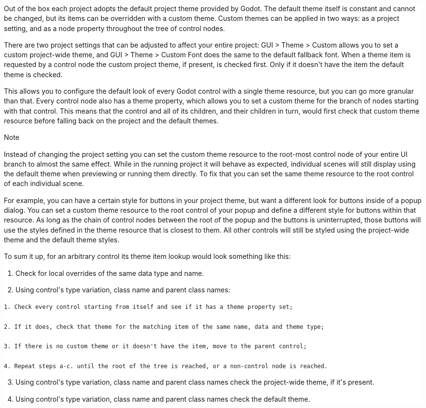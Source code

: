 Out of the box each project adopts the default project theme provided by
Godot. The default theme itself is constant and cannot be changed, but its
items can be overridden with a custom theme. Custom themes can be applied in
two ways: as a project setting, and as a node property throughout the tree of
control nodes.

There are two project settings that can be adjusted to affect your entire
project: GUI > Theme > Custom allows you to set a custom project-wide theme,
and GUI > Theme > Custom Font does the same to the default fallback font. When
a theme item is requested by a control node the custom project theme, if
present, is checked first. Only if it doesn't have the item the default theme
is checked.

This allows you to configure the default look of every Godot control with a
single theme resource, but you can go more granular than that. Every control
node also has a theme property, which allows you to set a custom theme for the
branch of nodes starting with that control. This means that the control and
all of its children, and their children in turn, would first check that custom
theme resource before falling back on the project and the default themes.

Note

Instead of changing the project setting you can set the custom theme resource
to the root-most control node of your entire UI branch to almost the same
effect. While in the running project it will behave as expected, individual
scenes will still display using the default theme when previewing or running
them directly. To fix that you can set the same theme resource to the root
control of each individual scene.

For example, you can have a certain style for buttons in your project theme,
but want a different look for buttons inside of a popup dialog. You can set a
custom theme resource to the root control of your popup and define a different
style for buttons within that resource. As long as the chain of control nodes
between the root of the popup and the buttons is uninterrupted, those buttons
will use the styles defined in the theme resource that is closest to them. All
other controls will still be styled using the project-wide theme and the
default theme styles.

To sum it up, for an arbitrary control its theme item lookup would look
something like this:

  1. Check for local overrides of the same data type and name.

  2. Using control's type variation, class name and parent class names:

    1. Check every control starting from itself and see if it has a theme property set;

    2. If it does, check that theme for the matching item of the same name, data and theme type;

    3. If there is no custom theme or it doesn't have the item, move to the parent control;

    4. Repeat steps a-c. until the root of the tree is reached, or a non-control node is reached.

  3. Using control's type variation, class name and parent class names check the project-wide theme, if it's present.

  4. Using control's type variation, class name and parent class names check the default theme.
